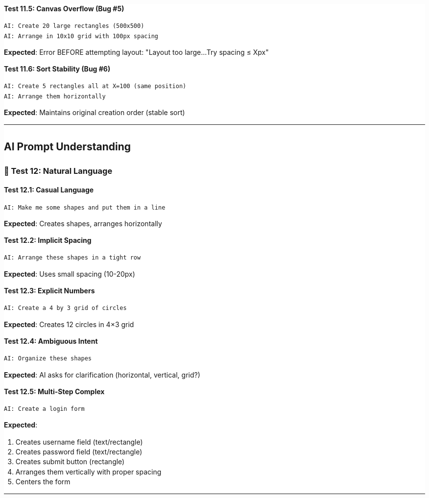 **Test 11.5: Canvas Overflow (Bug #5)**
```
AI: Create 20 large rectangles (500x500)
AI: Arrange in 10x10 grid with 100px spacing
```
**Expected**: Error BEFORE attempting layout: "Layout too large...Try spacing ≤ Xpx"

**Test 11.6: Sort Stability (Bug #6)**
```
AI: Create 5 rectangles all at X=100 (same position)
AI: Arrange them horizontally
```
**Expected**: Maintains original creation order (stable sort)

---

## AI Prompt Understanding

### 🤖 Test 12: Natural Language

**Test 12.1: Casual Language**
```
AI: Make me some shapes and put them in a line
```
**Expected**: Creates shapes, arranges horizontally

**Test 12.2: Implicit Spacing**
```
AI: Arrange these shapes in a tight row
```
**Expected**: Uses small spacing (10-20px)

**Test 12.3: Explicit Numbers**
```
AI: Create a 4 by 3 grid of circles
```
**Expected**: Creates 12 circles in 4×3 grid

**Test 12.4: Ambiguous Intent**
```
AI: Organize these shapes
```
**Expected**: AI asks for clarification (horizontal, vertical, grid?)

**Test 12.5: Multi-Step Complex**
```
AI: Create a login form
```
**Expected**: 
1. Creates username field (text/rectangle)
2. Creates password field (text/rectangle)
3. Creates submit button (rectangle)
4. Arranges them vertically with proper spacing
5. Centers the form

---
